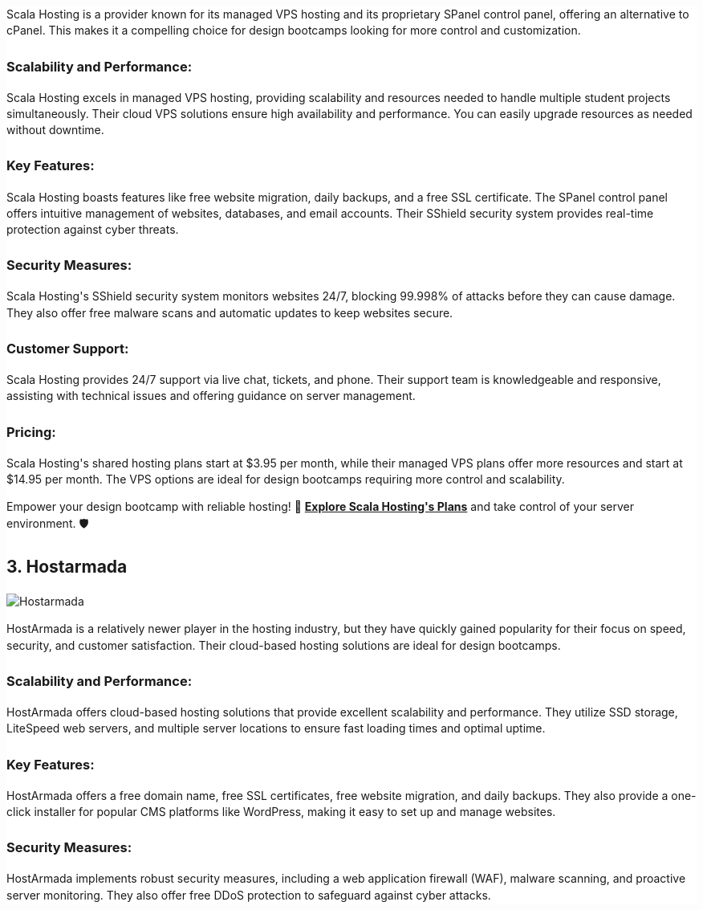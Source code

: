 Scala Hosting is a provider known for its managed VPS hosting and its proprietary SPanel control panel, offering an alternative to cPanel. This makes it a compelling choice for design bootcamps looking for more control and customization.

### Scalability and Performance:
Scala Hosting excels in managed VPS hosting, providing scalability and resources needed to handle multiple student projects simultaneously. Their cloud VPS solutions ensure high availability and performance. You can easily upgrade resources as needed without downtime.

### Key Features:
Scala Hosting boasts features like free website migration, daily backups, and a free SSL certificate. The SPanel control panel offers intuitive management of websites, databases, and email accounts. Their SShield security system provides real-time protection against cyber threats.

### Security Measures:
Scala Hosting's SShield security system monitors websites 24/7, blocking 99.998% of attacks before they can cause damage. They also offer free malware scans and automatic updates to keep websites secure.

### Customer Support:
Scala Hosting provides 24/7 support via live chat, tickets, and phone. Their support team is knowledgeable and responsive, assisting with technical issues and offering guidance on server management.

### Pricing:
Scala Hosting's shared hosting plans start at $3.95 per month, while their managed VPS plans offer more resources and start at $14.95 per month. The VPS options are ideal for design bootcamps requiring more control and scalability.

Empower your design bootcamp with reliable hosting! 🚀 **[Explore Scala Hosting's Plans](https://snipitx.com/scala-jy)** and take control of your server environment. 🛡️

## 3. Hostarmada

![Hostarmada](https://i.imgur.com/KFbdf3o.jpeg "Hostarmada Hosting")

HostArmada is a relatively newer player in the hosting industry, but they have quickly gained popularity for their focus on speed, security, and customer satisfaction. Their cloud-based hosting solutions are ideal for design bootcamps.

### Scalability and Performance:
HostArmada offers cloud-based hosting solutions that provide excellent scalability and performance. They utilize SSD storage, LiteSpeed web servers, and multiple server locations to ensure fast loading times and optimal uptime.

### Key Features:
HostArmada offers a free domain name, free SSL certificates, free website migration, and daily backups. They also provide a one-click installer for popular CMS platforms like WordPress, making it easy to set up and manage websites.

### Security Measures:
HostArmada implements robust security measures, including a web application firewall (WAF), malware scanning, and proactive server monitoring. They also offer free DDoS protection to safeguard against cyber attacks.
